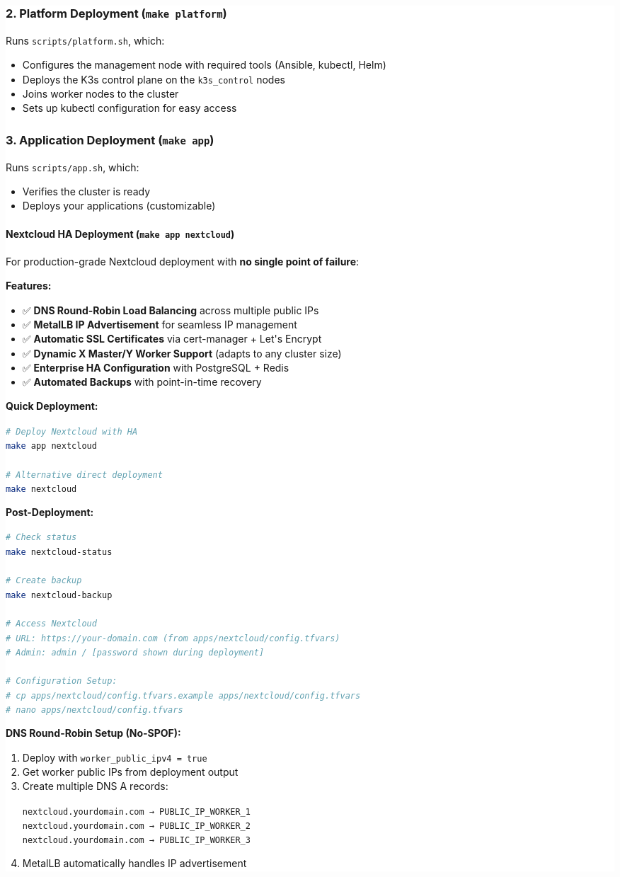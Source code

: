 ### 2. Platform Deployment (`make platform`)

Runs `scripts/platform.sh`, which:
- Configures the management node with required tools (Ansible, kubectl, Helm)
- Deploys the K3s control plane on the `k3s_control` nodes
- Joins worker nodes to the cluster
- Sets up kubectl configuration for easy access

### 3. Application Deployment (`make app`)

Runs `scripts/app.sh`, which:
- Verifies the cluster is ready
- Deploys your applications (customizable)

#### Nextcloud HA Deployment (`make app nextcloud`)

For production-grade Nextcloud deployment with **no single point of failure**:

**Features:**
- ✅ **DNS Round-Robin Load Balancing** across multiple public IPs
- ✅ **MetalLB IP Advertisement** for seamless IP management
- ✅ **Automatic SSL Certificates** via cert-manager + Let's Encrypt
- ✅ **Dynamic X Master/Y Worker Support** (adapts to any cluster size)
- ✅ **Enterprise HA Configuration** with PostgreSQL + Redis
- ✅ **Automated Backups** with point-in-time recovery

**Quick Deployment:**
```bash
# Deploy Nextcloud with HA
make app nextcloud

# Alternative direct deployment
make nextcloud
```

**Post-Deployment:**
```bash
# Check status
make nextcloud-status

# Create backup
make nextcloud-backup

# Access Nextcloud
# URL: https://your-domain.com (from apps/nextcloud/config.tfvars)
# Admin: admin / [password shown during deployment]

# Configuration Setup:
# cp apps/nextcloud/config.tfvars.example apps/nextcloud/config.tfvars
# nano apps/nextcloud/config.tfvars
```

**DNS Round-Robin Setup (No-SPOF):**
1. Deploy with `worker_public_ipv4 = true`
2. Get worker public IPs from deployment output
3. Create multiple DNS A records:
   ```
   nextcloud.yourdomain.com → PUBLIC_IP_WORKER_1
   nextcloud.yourdomain.com → PUBLIC_IP_WORKER_2
   nextcloud.yourdomain.com → PUBLIC_IP_WORKER_3
   ```
4. MetalLB automatically handles IP advertisement
